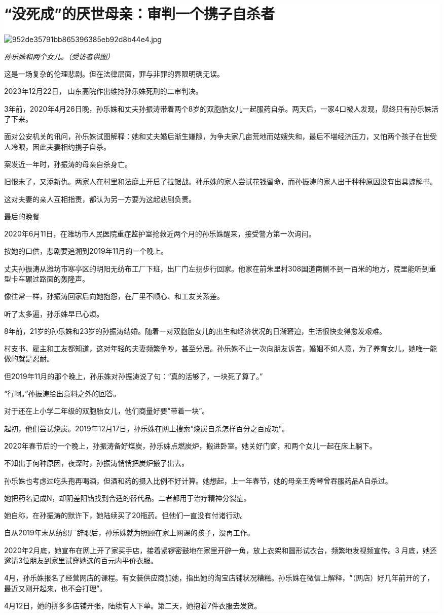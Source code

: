# “没死成”的厌世母亲：审判一个携子自杀者

![952de35791bb865396385eb92d8b44e4.jpg](https://raw.githubusercontent.com/qqhsx/qqnews_image/main/2024/04/15/“没死成”的厌世母亲：审判一个携子自杀者/952de35791bb865396385eb92d8b44e4.jpg)

_孙乐姝和两个女儿。（受访者供图）_

这是一场复杂的伦理悲剧。但在法律层面，罪与非罪的界限明确无误。

2023年12月22日， 山东高院作出维持孙乐姝死刑的二审判决。

3年前，2020年4月26日晚，孙乐姝和丈夫孙振涛带着两个8岁的双胞胎女儿一起服药自杀。两天后，一家4口被人发现，最终只有孙乐姝活了下来。

面对公安机关的讯问，孙乐姝试图解释：她和丈夫婚后渐生嫌隙，为争夫家几亩荒地而姑嫂失和，最后不堪经济压力，又怕两个孩子在世受人冷眼，因此夫妻相约携子自杀。

案发近一年时，孙振涛的母亲自杀身亡。

旧恨未了，又添新仇。两家人在村里和法庭上开启了拉锯战。孙乐姝的家人尝试花钱留命，而孙振涛的家人出于种种原因没有出具谅解书。

这对夫妻的亲人互相指责，都认为另一方要为这起悲剧负责。

最后的晚餐

2020年6月11日，在潍坊市人民医院重症监护室抢救近两个月的孙乐姝醒来，接受警方第一次询问。

按她的口供，悲剧要追溯到2019年11月的一个晚上。

丈夫孙振涛从潍坊市寒亭区的明阳无纺布工厂下班，出厂门左拐步行回家。他家在前朱里村308国道南侧不到一百米的地方，院里能听到重型卡车碾过路面的轰隆声。

像往常一样，孙振涛回家后向她抱怨，在厂里不顺心、和工友关系差。

听了太多遍，孙乐姝早已心烦。

8年前，21岁的孙乐姝和23岁的孙振涛结婚。随着一对双胞胎女儿的出生和经济状况的日渐窘迫，生活很快变得愈发艰难。

村支书、雇主和工友都知道，这对年轻的夫妻频繁争吵，甚至分居。孙乐姝不止一次向朋友诉苦，婚姻不如人意，为了养育女儿，她唯一能做的就是忍耐。

但2019年11月的那个晚上，孙乐姝对孙振涛说了句：“真的活够了，一块死了算了。”

“行啊。”孙振涛给出意料之外的回答。

对于还在上小学二年级的双胞胎女儿，他们商量好要“带着一块”。

起初，他们尝试烧炭。2019年12月17日，孙乐姝在网上搜索“烧炭自杀怎样百分之百成功”。

2020年春节后的一个晚上，孙振涛备好煤炭，孙乐姝点燃炭炉，搬进卧室。她关好门窗，和两个女儿一起在床上躺下。

不知出于何种原因，夜深时，孙振涛悄悄把炭炉搬了出去。

孙乐姝也考虑过吃头孢再喝酒，但酒和药的摄入比例不好计算。她想起，上一年春节，她的母亲王秀琴曾吞服药品A自杀过。

她把药名记成N，却阴差阳错找到合适的替代品。二者都用于治疗精神分裂症。

她自称，在孙振涛的默许下，她陆续买了20瓶药。但他们一直没有付诸行动。

自从2019年末从纺织厂辞职后，孙乐姝就为照顾在家上网课的孩子，没再工作。

2020年2月底，她宣布在网上开了家买手店，接着紧锣密鼓地在家里开辟一角，放上衣架和圆形试衣台，频繁地发视频宣传。3
月底，她还邀请3位朋友到家里试穿她选的百元内平价衣服。

4月，孙乐姝报名了经营网店的课程。有女装供应商加她，指出她的淘宝店铺状况糟糕。孙乐姝在微信上解释，“（网店）好几年前开的了，最近又刚开起来，也不会打理”。

4月12日，她的拼多多店铺开张，陆续有人下单。第二天，她抱着7件衣服去发货。
